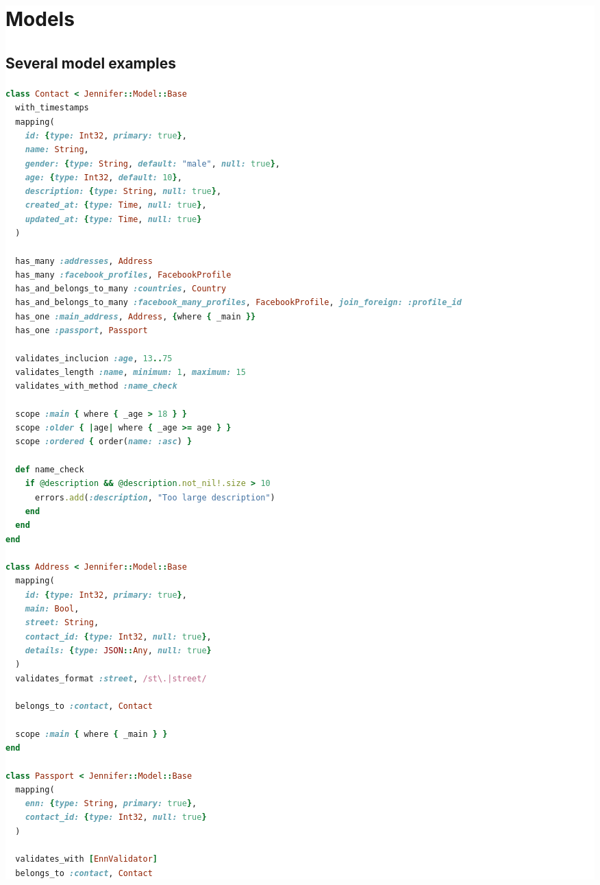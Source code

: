 # Models

## Several model examples

```ruby
class Contact < Jennifer::Model::Base
  with_timestamps
  mapping(
    id: {type: Int32, primary: true},
    name: String,
    gender: {type: String, default: "male", null: true},
    age: {type: Int32, default: 10},
    description: {type: String, null: true},
    created_at: {type: Time, null: true},
    updated_at: {type: Time, null: true}
  )

  has_many :addresses, Address
  has_many :facebook_profiles, FacebookProfile
  has_and_belongs_to_many :countries, Country
  has_and_belongs_to_many :facebook_many_profiles, FacebookProfile, join_foreign: :profile_id
  has_one :main_address, Address, {where { _main }}
  has_one :passport, Passport

  validates_inclucion :age, 13..75
  validates_length :name, minimum: 1, maximum: 15
  validates_with_method :name_check

  scope :main { where { _age > 18 } }
  scope :older { |age| where { _age >= age } }
  scope :ordered { order(name: :asc) }

  def name_check
    if @description && @description.not_nil!.size > 10
      errors.add(:description, "Too large description")
    end
  end
end

class Address < Jennifer::Model::Base
  mapping(
    id: {type: Int32, primary: true},
    main: Bool,
    street: String,
    contact_id: {type: Int32, null: true},
    details: {type: JSON::Any, null: true}
  )
  validates_format :street, /st\.|street/

  belongs_to :contact, Contact

  scope :main { where { _main } }
end

class Passport < Jennifer::Model::Base
  mapping(
    enn: {type: String, primary: true},
    contact_id: {type: Int32, null: true}
  )

  validates_with [EnnValidator]
  belongs_to :contact, Contact
```